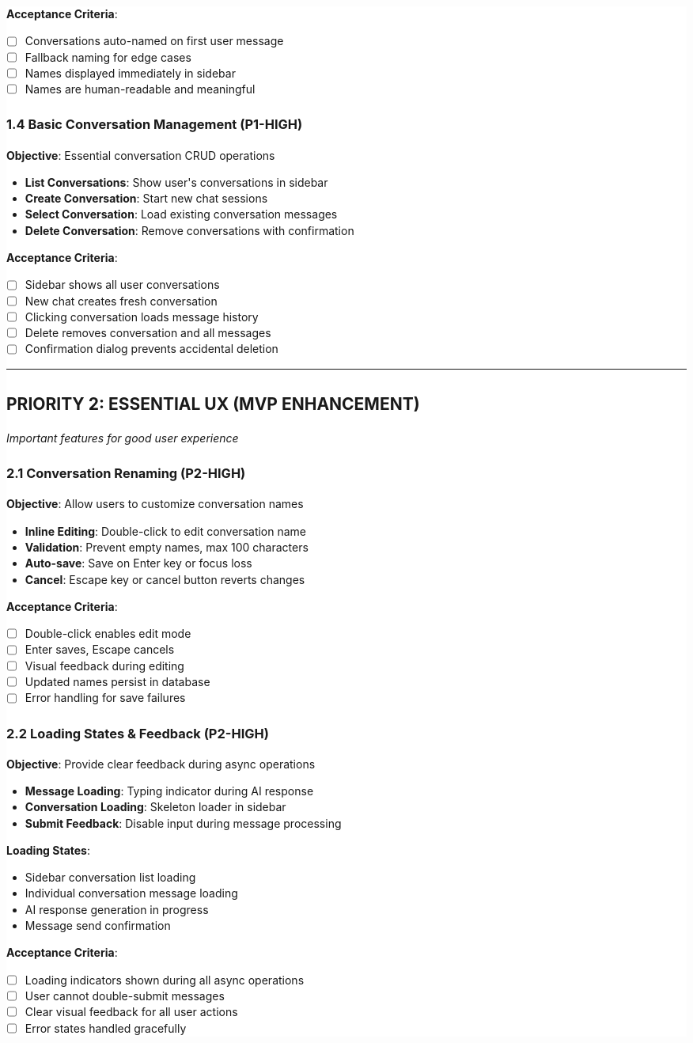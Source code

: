 **Acceptance Criteria**:
- [ ] Conversations auto-named on first user message
- [ ] Fallback naming for edge cases
- [ ] Names displayed immediately in sidebar
- [ ] Names are human-readable and meaningful

### **1.4 Basic Conversation Management (P1-HIGH)**
**Objective**: Essential conversation CRUD operations
- **List Conversations**: Show user's conversations in sidebar
- **Create Conversation**: Start new chat sessions
- **Select Conversation**: Load existing conversation messages
- **Delete Conversation**: Remove conversations with confirmation

**Acceptance Criteria**:
- [ ] Sidebar shows all user conversations
- [ ] New chat creates fresh conversation
- [ ] Clicking conversation loads message history
- [ ] Delete removes conversation and all messages
- [ ] Confirmation dialog prevents accidental deletion

---

## **PRIORITY 2: ESSENTIAL UX (MVP ENHANCEMENT)**
*Important features for good user experience*

### **2.1 Conversation Renaming (P2-HIGH)**
**Objective**: Allow users to customize conversation names
- **Inline Editing**: Double-click to edit conversation name
- **Validation**: Prevent empty names, max 100 characters
- **Auto-save**: Save on Enter key or focus loss
- **Cancel**: Escape key or cancel button reverts changes

**Acceptance Criteria**:
- [ ] Double-click enables edit mode
- [ ] Enter saves, Escape cancels
- [ ] Visual feedback during editing
- [ ] Updated names persist in database
- [ ] Error handling for save failures

### **2.2 Loading States & Feedback (P2-HIGH)**
**Objective**: Provide clear feedback during async operations
- **Message Loading**: Typing indicator during AI response
- **Conversation Loading**: Skeleton loader in sidebar
- **Submit Feedback**: Disable input during message processing

**Loading States**:
- Sidebar conversation list loading
- Individual conversation message loading
- AI response generation in progress
- Message send confirmation

**Acceptance Criteria**:
- [ ] Loading indicators shown during all async operations
- [ ] User cannot double-submit messages
- [ ] Clear visual feedback for all user actions
- [ ] Error states handled gracefully
